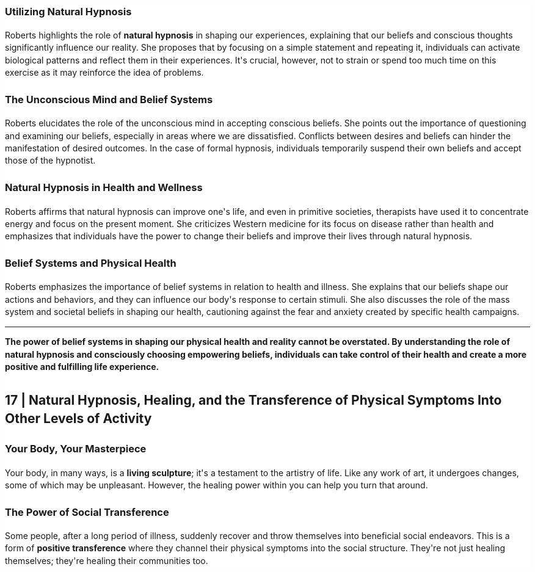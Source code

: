 ### Utilizing Natural Hypnosis

Roberts highlights the role of **natural hypnosis** in shaping our experiences, explaining that our beliefs and conscious thoughts significantly influence our reality. She proposes that by focusing on a simple statement and repeating it, individuals can activate biological patterns and reflect them in their experiences. It's crucial, however, not to strain or spend too much time on this exercise as it may reinforce the idea of problems. 

### The Unconscious Mind and Belief Systems

Roberts elucidates the role of the unconscious mind in accepting conscious beliefs. She points out the importance of questioning and examining our beliefs, especially in areas where we are dissatisfied. Conflicts between desires and beliefs can hinder the manifestation of desired outcomes. In the case of formal hypnosis, individuals temporarily suspend their own beliefs and accept those of the hypnotist. 

### Natural Hypnosis in Health and Wellness

Roberts affirms that natural hypnosis can improve one's life, and even in primitive societies, therapists have used it to concentrate energy and focus on the present moment. She criticizes Western medicine for its focus on disease rather than health and emphasizes that individuals have the power to change their beliefs and improve their lives through natural hypnosis. 

### Belief Systems and Physical Health

Roberts emphasizes the importance of belief systems in relation to health and illness. She explains that our beliefs shape our actions and behaviors, and they can influence our body's response to certain stimuli. She also discusses the role of the mass system and societal beliefs in shaping our health, cautioning against the fear and anxiety created by specific health campaigns. 

---

**The power of belief systems in shaping our physical health and reality cannot be overstated. By understanding the role of natural hypnosis and consciously choosing empowering beliefs, individuals can take control of their health and create a more positive and fulfilling life experience.**


## 17 | Natural Hypnosis, Healing, and the Transference of Physical Symptoms Into Other Levels of Activity

### Your Body, Your Masterpiece

Your body, in many ways, is a **living sculpture**; it's a testament to the artistry of life. Like any work of art, it undergoes changes, some of which may be unpleasant. However, the healing power within you can help you turn that around. 

### The Power of Social Transference

Some people, after a long period of illness, suddenly recover and throw themselves into beneficial social endeavors. This is a form of **positive transference** where they channel their physical symptoms into the social structure. They're not just healing themselves; they're healing their communities too.
